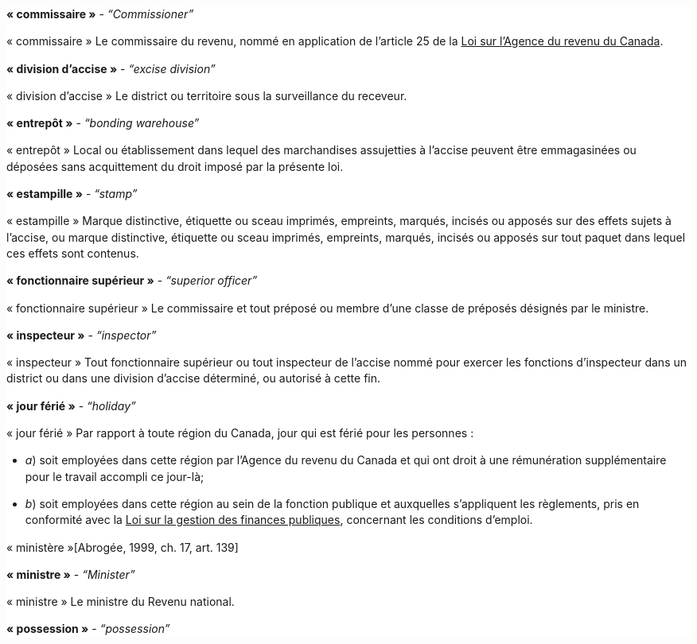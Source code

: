 **« commissaire »** - _“Commissioner”_

    

« commissaire » Le commissaire du revenu, nommé en application de l’article 25 de la [Loi sur l’Agence du revenu du Canada](/canada/fra/lois/C/C-10.11.md).

**« division d’accise »** - _“excise division”_

    

« division d’accise » Le district ou territoire sous la surveillance du receveur.

**« entrepôt »** - _“bonding warehouse”_

    

« entrepôt » Local ou établissement dans lequel des marchandises assujetties à l’accise peuvent être emmagasinées ou déposées sans acquittement du droit imposé par la présente loi.

**« estampille »** - _“stamp”_

    

« estampille » Marque distinctive, étiquette ou sceau imprimés, empreints, marqués, incisés ou apposés sur des effets sujets à l’accise, ou marque distinctive, étiquette ou sceau imprimés, empreints, marqués, incisés ou apposés sur tout paquet dans lequel ces effets sont contenus.

**« fonctionnaire supérieur »** - _“superior officer”_

    

« fonctionnaire supérieur » Le commissaire et tout préposé ou membre d’une classe de préposés désignés par le ministre.

**« inspecteur »** - _“inspector”_

    

« inspecteur » Tout fonctionnaire supérieur ou tout inspecteur de l’accise nommé pour exercer les fonctions d’inspecteur dans un district ou dans une division d’accise déterminé, ou autorisé à cette fin.

**« jour férié »** - _“holiday”_

    

« jour férié » Par rapport à toute région du Canada, jour qui est férié pour les personnes :

  * _a_) soit employées dans cette région par l’Agence du revenu du Canada et qui ont droit à une rémunération supplémentaire pour le travail accompli ce jour-là;

  * _b_) soit employées dans cette région au sein de la fonction publique et auxquelles s’appliquent les règlements, pris en conformité avec la [Loi sur la gestion des finances publiques](/canada/fra/lois/F/F-11.md), concernant les conditions d’emploi.

    

« ministère »[Abrogée, 1999, ch. 17, art. 139]

**« ministre »** - _“Minister”_

    

« ministre » Le ministre du Revenu national.

**« possession »** - _“possession”_
